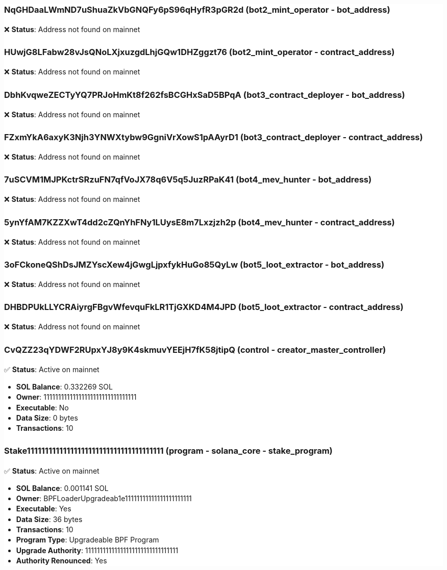 ### NqGHDaaLWmND7uShuaZkVbGNQFy6pS96qHyfR3pGR2d (bot2_mint_operator - bot_address)
❌ **Status**: Address not found on mainnet

### HUwjG8LFabw28vJsQNoLXjxuzgdLhjGQw1DHZggzt76 (bot2_mint_operator - contract_address)
❌ **Status**: Address not found on mainnet

### DbhKvqweZECTyYQ7PRJoHmKt8f262fsBCGHxSaD5BPqA (bot3_contract_deployer - bot_address)
❌ **Status**: Address not found on mainnet

### FZxmYkA6axyK3Njh3YNWXtybw9GgniVrXowS1pAAyrD1 (bot3_contract_deployer - contract_address)
❌ **Status**: Address not found on mainnet

### 7uSCVM1MJPKctrSRzuFN7qfVoJX78q6V5q5JuzRPaK41 (bot4_mev_hunter - bot_address)
❌ **Status**: Address not found on mainnet

### 5ynYfAM7KZZXwT4dd2cZQnYhFNy1LUysE8m7Lxzjzh2p (bot4_mev_hunter - contract_address)
❌ **Status**: Address not found on mainnet

### 3oFCkoneQShDsJMZYscXew4jGwgLjpxfykHuGo85QyLw (bot5_loot_extractor - bot_address)
❌ **Status**: Address not found on mainnet

### DHBDPUkLLYCRAiyrgFBgvWfevquFkLR1TjGXKD4M4JPD (bot5_loot_extractor - contract_address)
❌ **Status**: Address not found on mainnet

### CvQZZ23qYDWF2RUpxYJ8y9K4skmuvYEEjH7fK58jtipQ (control - creator_master_controller)
✅ **Status**: Active on mainnet
- **SOL Balance**: 0.332269 SOL
- **Owner**: 11111111111111111111111111111111
- **Executable**: No
- **Data Size**: 0 bytes
- **Transactions**: 10

### Stake11111111111111111111111111111111111111 (program - solana_core - stake_program)
✅ **Status**: Active on mainnet
- **SOL Balance**: 0.001141 SOL
- **Owner**: BPFLoaderUpgradeab1e11111111111111111111111
- **Executable**: Yes
- **Data Size**: 36 bytes
- **Transactions**: 10
- **Program Type**: Upgradeable BPF Program
- **Upgrade Authority**: 11111111111111111111111111111111
- **Authority Renounced**: Yes
